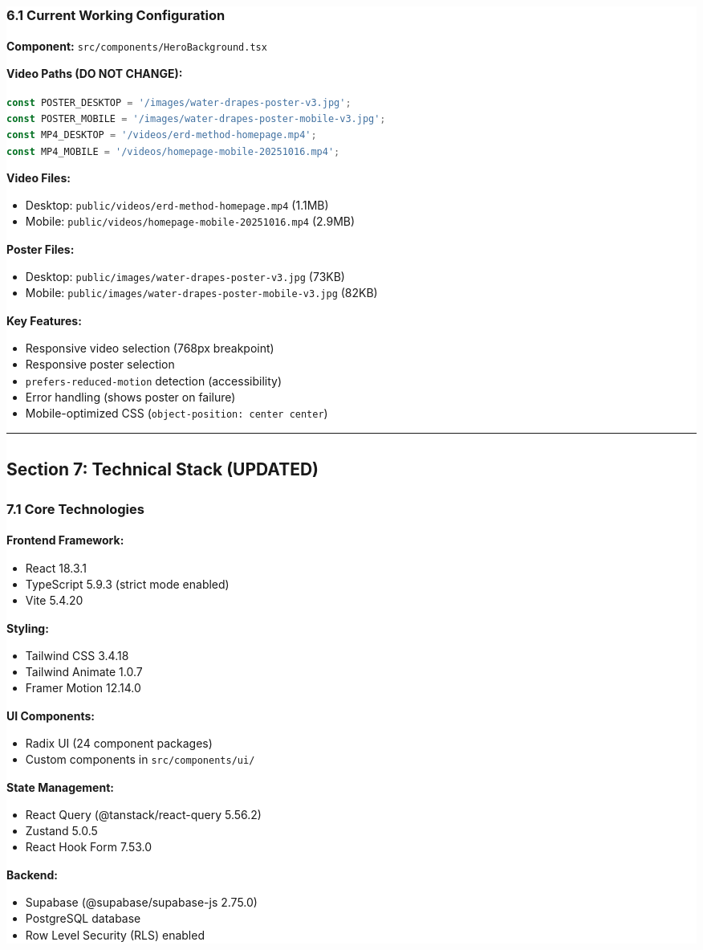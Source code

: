 ### 6.1 Current Working Configuration

**Component:** `src/components/HeroBackground.tsx`

**Video Paths (DO NOT CHANGE):**
```typescript
const POSTER_DESKTOP = '/images/water-drapes-poster-v3.jpg';
const POSTER_MOBILE = '/images/water-drapes-poster-mobile-v3.jpg';
const MP4_DESKTOP = '/videos/erd-method-homepage.mp4';
const MP4_MOBILE = '/videos/homepage-mobile-20251016.mp4';
```

**Video Files:**
- Desktop: `public/videos/erd-method-homepage.mp4` (1.1MB)
- Mobile: `public/videos/homepage-mobile-20251016.mp4` (2.9MB)

**Poster Files:**
- Desktop: `public/images/water-drapes-poster-v3.jpg` (73KB)
- Mobile: `public/images/water-drapes-poster-mobile-v3.jpg` (82KB)

**Key Features:**
- Responsive video selection (768px breakpoint)
- Responsive poster selection
- `prefers-reduced-motion` detection (accessibility)
- Error handling (shows poster on failure)
- Mobile-optimized CSS (`object-position: center center`)

---

## Section 7: Technical Stack (UPDATED)

### 7.1 Core Technologies

**Frontend Framework:**
- React 18.3.1
- TypeScript 5.9.3 (strict mode enabled)
- Vite 5.4.20

**Styling:**
- Tailwind CSS 3.4.18
- Tailwind Animate 1.0.7
- Framer Motion 12.14.0

**UI Components:**
- Radix UI (24 component packages)
- Custom components in `src/components/ui/`

**State Management:**
- React Query (@tanstack/react-query 5.56.2)
- Zustand 5.0.5
- React Hook Form 7.53.0

**Backend:**
- Supabase (@supabase/supabase-js 2.75.0)
- PostgreSQL database
- Row Level Security (RLS) enabled
